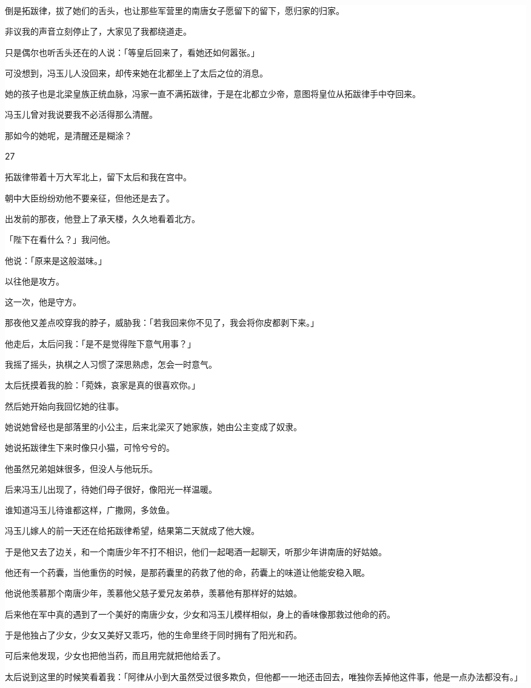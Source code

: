 倒是拓跋律，拔了她们的舌头，也让那些军营里的南唐女子愿留下的留下，愿归家的归家。

非议我的声音立刻停止了，大家见了我都绕道走。

只是偶尔也听舌头还在的人说：「等皇后回来了，看她还如何嚣张。」

可没想到，冯玉儿人没回来，却传来她在北都坐上了太后之位的消息。

她的孩子也是北梁皇族正统血脉，冯家一直不满拓跋律，于是在北都立少帝，意图将皇位从拓跋律手中夺回来。

冯玉儿曾对我说要我不必活得那么清醒。

那如今的她呢，是清醒还是糊涂？

27

拓跋律带着十万大军北上，留下太后和我在宫中。

朝中大臣纷纷劝他不要亲征，但他还是去了。

出发前的那夜，他登上了承天楼，久久地看着北方。

「陛下在看什么？」我问他。

他说：「原来是这般滋味。」

以往他是攻方。

这一次，他是守方。

那夜他又差点咬穿我的脖子，威胁我：「若我回来你不见了，我会将你皮都剥下来。」

他走后，太后问我：「是不是觉得陛下意气用事？」

我摇了摇头，执棋之人习惯了深思熟虑，怎会一时意气。

太后抚摸着我的脸：「菀姝，哀家是真的很喜欢你。」

然后她开始向我回忆她的往事。

她说她曾经也是部落里的小公主，后来北梁灭了她家族，她由公主变成了奴隶。

她说拓跋律生下来时像只小猫，可怜兮兮的。

他虽然兄弟姐妹很多，但没人与他玩乐。

后来冯玉儿出现了，待她们母子很好，像阳光一样温暖。

谁知道冯玉儿待谁都这样，广撒网，多敛鱼。

冯玉儿嫁人的前一天还在给拓跋律希望，结果第二天就成了他大嫂。

于是他又去了边关，和一个南唐少年不打不相识，他们一起喝酒一起聊天，听那少年讲南唐的好姑娘。

他还有一个药囊，当他重伤的时候，是那药囊里的药救了他的命，药囊上的味道让他能安稳入眠。

他说他羡慕那个南唐少年，羡慕他父慈子爱兄友弟恭，羡慕他有那样好的姑娘。

后来他在军中真的遇到了一个美好的南唐少女，少女和冯玉儿模样相似，身上的香味像那救过他命的药。

于是他独占了少女，少女又美好又乖巧，他的生命里终于同时拥有了阳光和药。

可后来他发现，少女也把他当药，而且用完就把他给丢了。

太后说到这里的时候笑看着我：「阿律从小到大虽然受过很多欺负，但他都一一地还击回去，唯独你丢掉他这件事，他是一点办法都没有。」
